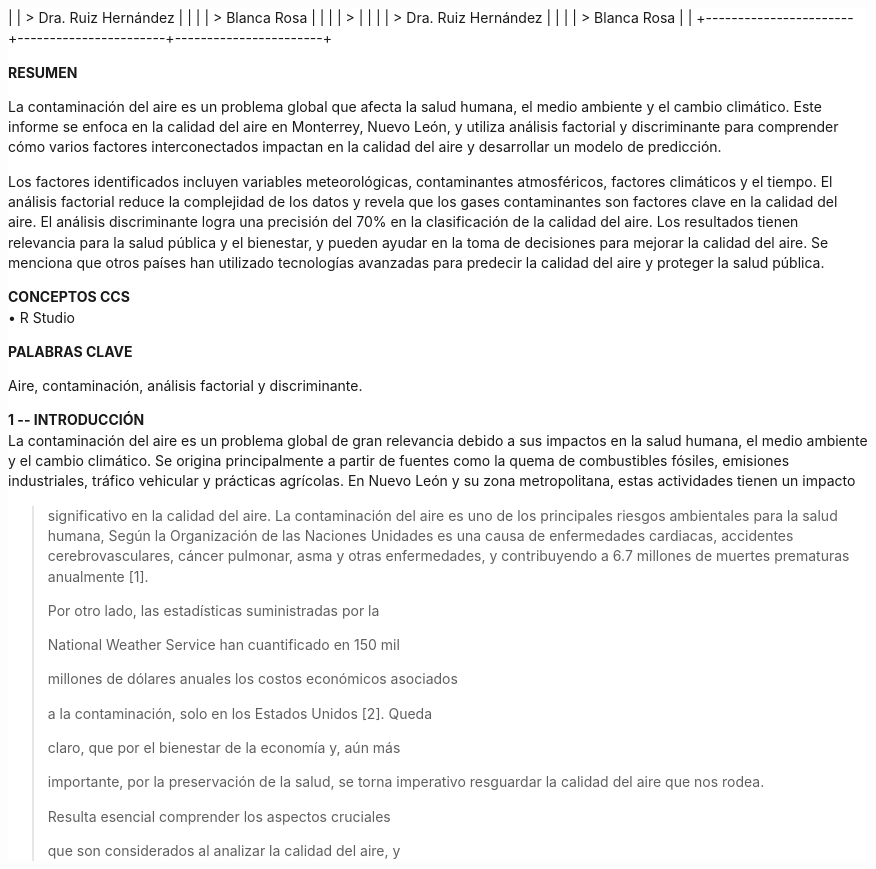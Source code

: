 |                       | > Dra. Ruiz Hernández |                       |
|                       | > Blanca Rosa         |                       |
|                       | >                     |                       |
|                       | > Dra. Ruiz Hernández |                       |
|                       | > Blanca Rosa         |                       |
+-----------------------+-----------------------+-----------------------+

**RESUMEN**

La contaminación del aire es un problema global que afecta la salud
humana, el medio ambiente y el cambio climático. Este informe se enfoca
en la calidad del aire en Monterrey, Nuevo León, y utiliza análisis
factorial y discriminante para comprender cómo varios factores
interconectados impactan en la calidad del aire y desarrollar un modelo
de predicción.

Los factores identificados incluyen variables meteorológicas,
contaminantes atmosféricos, factores climáticos y el tiempo. El análisis
factorial reduce la complejidad de los datos y revela que los gases
contaminantes son factores clave en la calidad del aire. El análisis
discriminante logra una precisión del 70% en la clasificación de la
calidad del aire. Los resultados tienen relevancia para la salud pública
y el bienestar, y pueden ayudar en la toma de decisiones para mejorar la
calidad del aire. Se menciona que otros países han utilizado tecnologías
avanzadas para predecir la calidad del aire y proteger la salud pública.

**CONCEPTOS CCS**\
• R Studio

**PALABRAS CLAVE**

Aire, contaminación, análisis factorial y discriminante.

**1 -- INTRODUCCIÓN**\
La contaminación del aire es un problema global de gran relevancia
debido a sus impactos en la salud humana, el medio ambiente y el cambio
climático. Se origina principalmente a partir de fuentes como la quema
de combustibles fósiles, emisiones industriales, tráfico vehicular y
prácticas agrícolas. En Nuevo León y su zona metropolitana, estas
actividades tienen un impacto

> significativo en la calidad del aire. La contaminación del aire es uno
> de los principales riesgos ambientales para la salud humana, Según la
> Organización de las Naciones Unidades es una causa de enfermedades
> cardiacas, accidentes cerebrovasculares, cáncer pulmonar, asma y otras
> enfermedades, y contribuyendo a 6.7 millones de muertes prematuras
> anualmente \[1\].
>
> Por otro lado, las estadísticas suministradas por la
>
> National Weather Service han cuantificado en 150 mil
>
> millones de dólares anuales los costos económicos asociados
>
> a la contaminación, solo en los Estados Unidos \[2\]. Queda
>
> claro, que por el bienestar de la economía y, aún más
>
> importante, por la preservación de la salud, se torna imperativo
> resguardar la calidad del aire que nos rodea.
>
> Resulta esencial comprender los aspectos cruciales
>
> que son considerados al analizar la calidad del aire, y